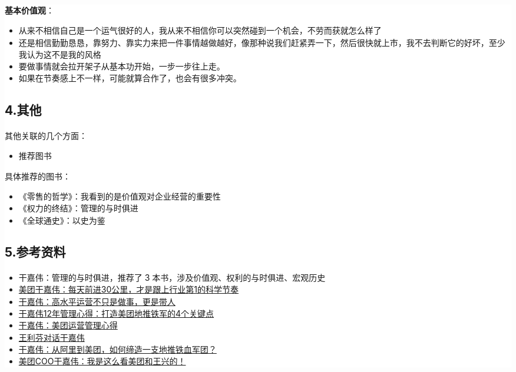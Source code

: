 **基本价值观**：

* 从来不相信自己是一个运气很好的人，我从来不相信你可以突然碰到一个机会，不劳而获就怎么样了
* 还是相信勤勤恳恳，靠努力、靠实力来把一件事情越做越好，像那种说我们赶紧弄一下，然后很快就上市，我不去判断它的好坏，至少我认为这不是我的风格
* 要做事情就会拉开架子从基本功开始，一步一步往上走。
* 如果在节奏感上不一样，可能就算合作了，也会有很多冲突。

## 4.其他

其他关联的几个方面：

* 推荐图书

具体推荐的图书：

* 《零售的哲学》：我看到的是价值观对企业经营的重要性
* 《权力的终结》：管理的与时俱进
* 《全球通史》：以史为鉴

## 5.参考资料

* 干嘉伟：管理的与时俱进，推荐了 3 本书，涉及价值观、权利的与时俱进、宏观历史
* [美团干嘉伟：每天前进30公里，才是跟上行业第1的科学节奏](https://www.lieyunwang.com/archives/448573)
* [干嘉伟：高水平运营不只是做事，更是带人](https://mp.weixin.qq.com/s/aMzKFhHdxyp89Xi8tVc6oQ)
* [干嘉伟12年管理心得：打造美团地推铁军的4个关键点](http://www.youmi.cn/2018/0627/75588.shtml)
* [干嘉伟：美团运营管理心得](http://baixiaosheng.net/4832) 
* [王利芬对话干嘉伟](http://www.youmi.cn/2018/0507/75550.shtml)
* [干嘉伟：从阿里到美团，如何缔造一支地推铁血军团？](https://www.iyiou.com/p/23030.html)
* [美团COO干嘉伟：我是这么看美团和王兴的！](https://www.iyiou.com/p/12960.html)





[运营管理：如何科学运营一家企业(文字版)]:	https://mp.weixin.qq.com/s/aMzKFhHdxyp89Xi8tVc6oQ
[运营管理：如何科学运营一家企业(视频版)]:	https://www.bilibili.com/video/av21749257/ 
[运营管理：如何科学运营一家企业(原始 ppt)]:	https://alanhou.org/hundun-ganjiawei/
[美团COO干嘉伟口述：我是如何帮美团打造出一支地推铁军？]:		https://www.chinaz.com/start/2014/0721/360344.shtml
[美团干嘉伟：每天前进30公里，才是跟上行业第1的科学节奏]:		https://www.lieyunwang.com/archives/448573


[NingG]:    http://ningg.github.com  "NingG"


